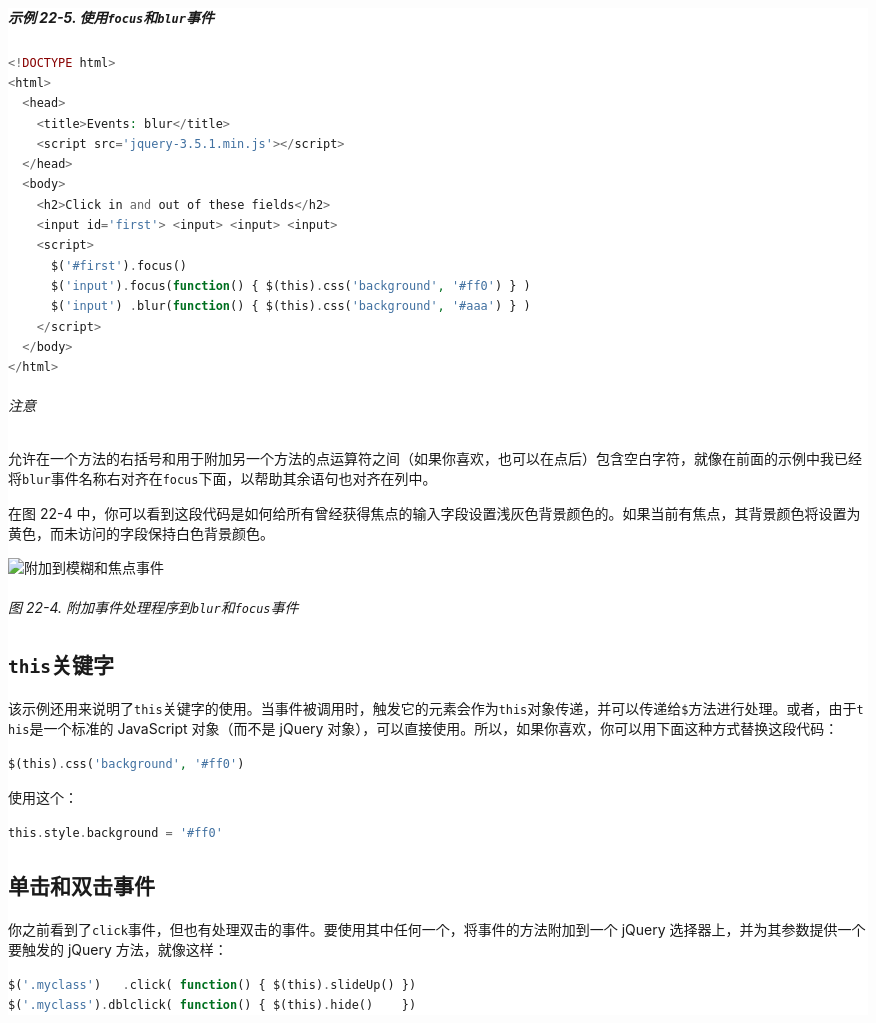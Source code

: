 ##### 示例 22-5\. 使用`focus`和`blur`事件

```php
<!DOCTYPE html>
<html>
  <head>
    <title>Events: blur</title>
    <script src='jquery-3.5.1.min.js'></script>
  </head>
  <body>
    <h2>Click in and out of these fields</h2>
    <input id='first'> <input> <input> <input>
    <script>
      $('#first').focus()
      $('input').focus(function() { $(this).css('background', '#ff0') } )
      $('input') .blur(function() { $(this).css('background', '#aaa') } )
    </script>
  </body>
</html>
```

###### 注意

允许在一个方法的右括号和用于附加另一个方法的点运算符之间（如果你喜欢，也可以在点后）包含空白字符，就像在前面的示例中我已经将`blur`事件名称右对齐在`focus`下面，以帮助其余语句也对齐在列中。

在图 22-4 中，你可以看到这段代码是如何给所有曾经获得焦点的输入字段设置浅灰色背景颜色的。如果当前有焦点，其背景颜色将设置为黄色，而未访问的字段保持白色背景颜色。

![附加到模糊和焦点事件](img/pmj6_2204.png)

###### 图 22-4\. 附加事件处理程序到`blur`和`focus`事件

## `this`关键字

该示例还用来说明了`this`关键字的使用。当事件被调用时，触发它的元素会作为`this`对象传递，并可以传递给`$`方法进行处理。或者，由于`this`是一个标准的 JavaScript 对象（而不是 jQuery 对象），可以直接使用。所以，如果你喜欢，你可以用下面这种方式替换这段代码：

```php
$(this).css('background', '#ff0')
```

使用这个：

```php
this.style.background = '#ff0'
```

## 单击和双击事件

你之前看到了`click`事件，但也有处理双击的事件。要使用其中任何一个，将事件的方法附加到一个 jQuery 选择器上，并为其参数提供一个要触发的 jQuery 方法，就像这样：

```php
$('.myclass')   .click( function() { $(this).slideUp() })
$('.myclass').dblclick( function() { $(this).hide()    })
```
